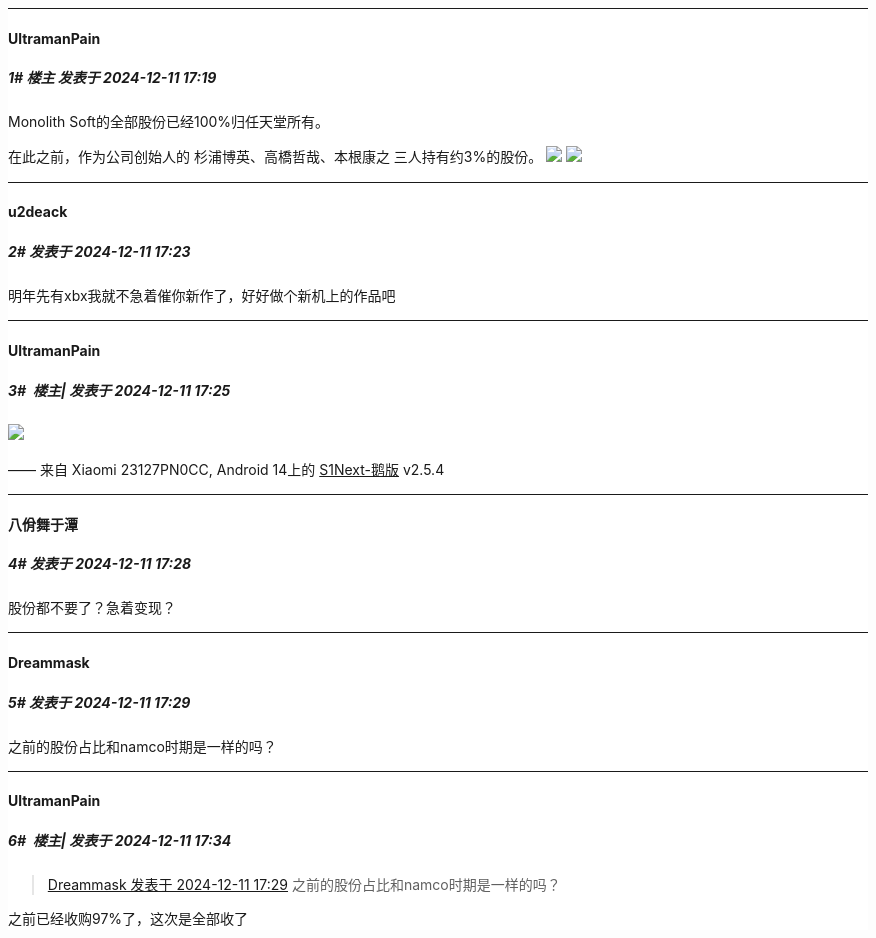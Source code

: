 ﻿
*****

####  UltramanPain  
##### 1#       楼主       发表于 2024-12-11 17:19

Monolith Soft的全部股份已经100%归任天堂所有。

在此之前，作为公司创始人的 杉浦博英、高橋哲哉、本根康之 三人持有约3%的股份。 ​​​
<img src="https://p.sda1.dev/20/3aa18ca183b3598ff03826dea794e9a7/img-173390852698904b3da94a3ec15b71143c4a729e041708ba485ba0deca2106e251cdba7664151.jpg" referrerpolicy="no-referrer">
<img src="https://p.sda1.dev/20/76d46bed423b00267fe1818c6bab7c67/img-17339085244642b4cdea1b34e584c2f2443cfa290e30ffd19e9c20c0f332b9b2c555445cecb84.jpg" referrerpolicy="no-referrer">

*****

####  u2deack  
##### 2#       发表于 2024-12-11 17:23

明年先有xbx我就不急着催你新作了，好好做个新机上的作品吧

*****

####  UltramanPain  
##### 3#         楼主| 发表于 2024-12-11 17:25

<img src="https://static.saraba1st.com/image/smiley/face2017/037.png" referrerpolicy="no-referrer">

—— 来自 Xiaomi 23127PN0CC, Android 14上的 [S1Next-鹅版](https://github.com/ykrank/S1-Next/releases) v2.5.4

*****

####  八佾舞于潭  
##### 4#       发表于 2024-12-11 17:28

股份都不要了？急着变现？

*****

####  Dreammask  
##### 5#       发表于 2024-12-11 17:29

之前的股份占比和namco时期是一样的吗？

*****

####  UltramanPain  
##### 6#         楼主| 发表于 2024-12-11 17:34

<blockquote><a href="httphttps://bbs.saraba1st.com/2b/forum.php?mod=redirect&amp;goto=findpost&amp;pid=66898388&amp;ptid=2210163" target="_blank">Dreammask 发表于 2024-12-11 17:29</a>
之前的股份占比和namco时期是一样的吗？</blockquote>
之前已经收购97%了，这次是全部收了
